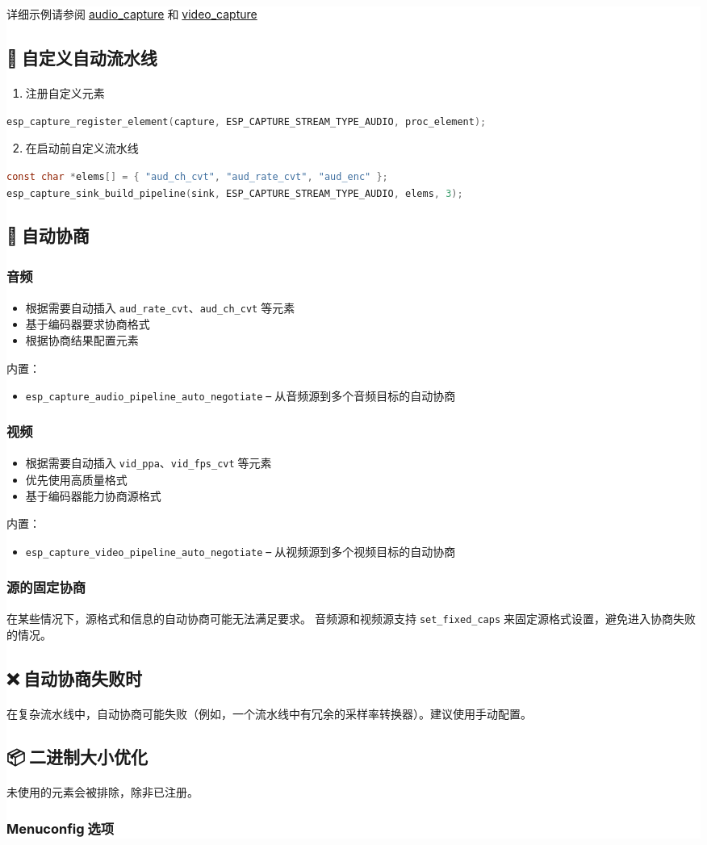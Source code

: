 详细示例请参阅 [audio_capture](examples/audio_capture/README.md) 和 [video_capture](examples/video_capture/README.md)

## 🧩 自定义自动流水线

1. 注册自定义元素

```c
esp_capture_register_element(capture, ESP_CAPTURE_STREAM_TYPE_AUDIO, proc_element);
```

2. 在启动前自定义流水线

```c
const char *elems[] = { "aud_ch_cvt", "aud_rate_cvt", "aud_enc" };
esp_capture_sink_build_pipeline(sink, ESP_CAPTURE_STREAM_TYPE_AUDIO, elems, 3);
```

## 🤝 自动协商

### 音频

- 根据需要自动插入 `aud_rate_cvt`、`aud_ch_cvt` 等元素
- 基于编码器要求协商格式
- 根据协商结果配置元素

内置：

- `esp_capture_audio_pipeline_auto_negotiate` – 从音频源到多个音频目标的自动协商

### 视频

- 根据需要自动插入 `vid_ppa`、`vid_fps_cvt` 等元素
- 优先使用高质量格式
- 基于编码器能力协商源格式

内置：

- `esp_capture_video_pipeline_auto_negotiate` – 从视频源到多个视频目标的自动协商

### 源的固定协商

在某些情况下，源格式和信息的自动协商可能无法满足要求。
音频源和视频源支持 `set_fixed_caps` 来固定源格式设置，避免进入协商失败的情况。

## ❌ 自动协商失败时

在复杂流水线中，自动协商可能失败（例如，一个流水线中有冗余的采样率转换器）。建议使用手动配置。

## 📦 二进制大小优化

未使用的元素会被排除，除非已注册。

### Menuconfig 选项
